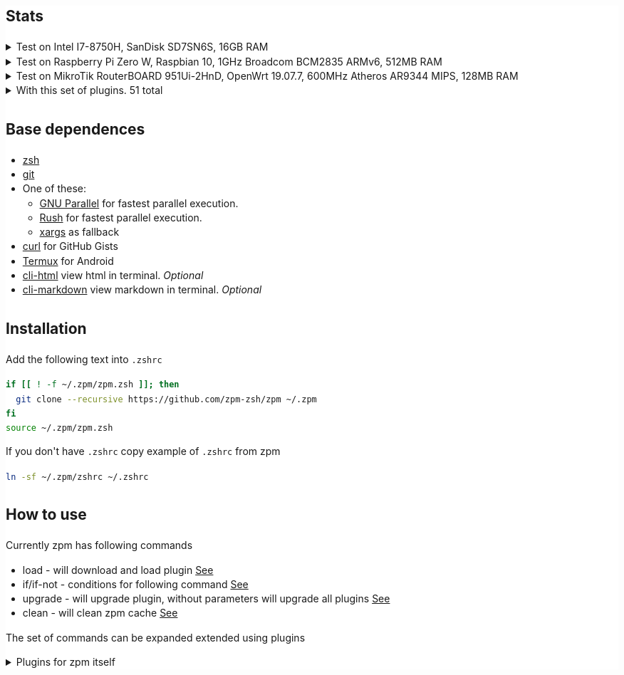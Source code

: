 ## Stats

<details><summary>Test on Intel I7-8750H, SanDisk SD7SN6S, 16GB RAM</summary></details>

<details><summary>Test on Raspberry Pi Zero W, Raspbian 10, 1GHz Broadcom BCM2835 ARMv6, 512MB RAM</summary></details>

<details><summary>Test on MikroTik RouterBOARD 951Ui-2HnD, OpenWrt 19.07.7, 600MHz Atheros AR9344 MIPS, 128MB RAM</summary></details>

<details><summary>With this set of plugins. 51 total</summary></details>

## Base dependences

- [zsh](https://www.zsh.org/)
- [git](https://git-scm.com/)
- One of these:
  - [GNU Parallel](https://www.gnu.org/software/parallel/) for fastest parallel execution.
  - [Rush](https://github.com/shenwei356/rush) for fastest parallel execution.
  - [xargs](https://www.gnu.org/software/findutils/) as fallback
- [curl](https://curl.se/) for GitHub Gists
- [Termux](http://termux.com/) for Android
- [cli-html](https://www.npmjs.com/package/cli-html) view html in terminal. _Optional_
- [cli-markdown](https://www.npmjs.com/package/cli-markdown) view markdown in terminal. _Optional_

## Installation

Add the following text into `.zshrc`

```sh
if [[ ! -f ~/.zpm/zpm.zsh ]]; then
  git clone --recursive https://github.com/zpm-zsh/zpm ~/.zpm
fi
source ~/.zpm/zpm.zsh
```

If you don't have `.zshrc` copy example of `.zshrc` from zpm

```sh
ln -sf ~/.zpm/zshrc ~/.zshrc
```

## How to use

Currently zpm has following commands

- load - will download and load plugin [See](#load-plugin)
- if/if-not - conditions for following command [See](#if-and-if-not-conditions)
- upgrade - will upgrade plugin, without parameters will upgrade all plugins [See](#upgrade)
- clean - will clean zpm cache [See](#clean)

The set of commands can be expanded extended using plugins

<details><summary>Plugins for zpm itself</summary></details>
